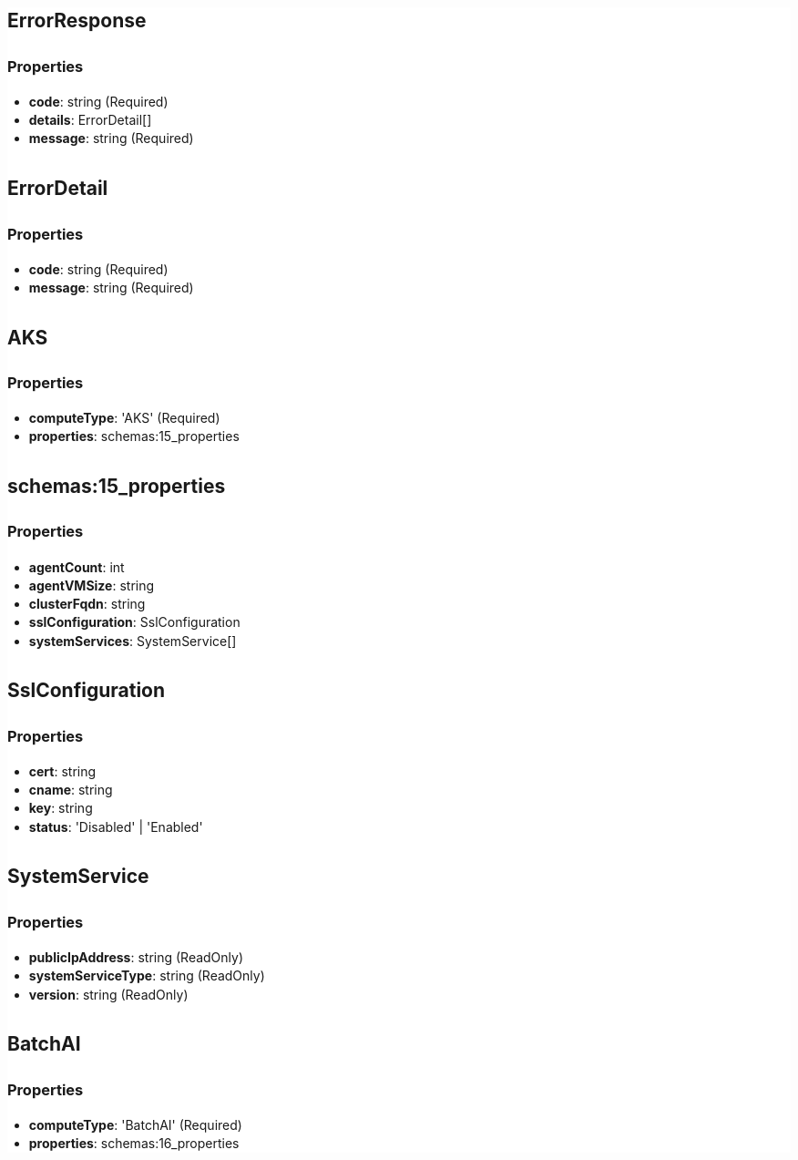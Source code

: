 ## ErrorResponse
### Properties
* **code**: string (Required)
* **details**: ErrorDetail[]
* **message**: string (Required)

## ErrorDetail
### Properties
* **code**: string (Required)
* **message**: string (Required)

## AKS
### Properties
* **computeType**: 'AKS' (Required)
* **properties**: schemas:15_properties

## schemas:15_properties
### Properties
* **agentCount**: int
* **agentVMSize**: string
* **clusterFqdn**: string
* **sslConfiguration**: SslConfiguration
* **systemServices**: SystemService[]

## SslConfiguration
### Properties
* **cert**: string
* **cname**: string
* **key**: string
* **status**: 'Disabled' | 'Enabled'

## SystemService
### Properties
* **publicIpAddress**: string (ReadOnly)
* **systemServiceType**: string (ReadOnly)
* **version**: string (ReadOnly)

## BatchAI
### Properties
* **computeType**: 'BatchAI' (Required)
* **properties**: schemas:16_properties
